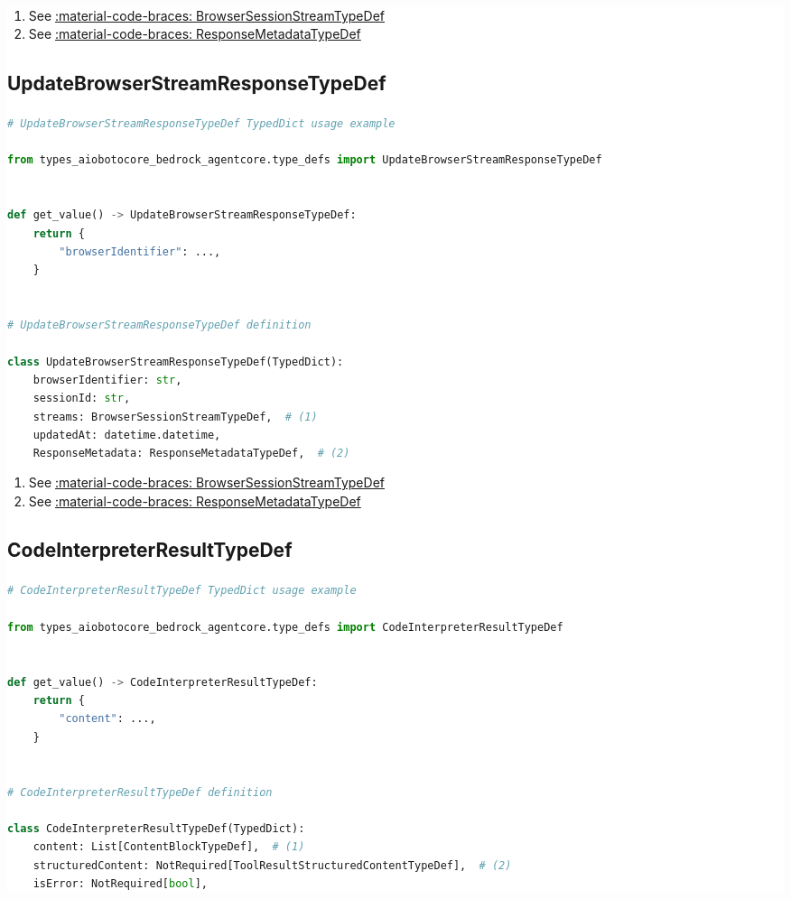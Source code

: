 1. See [:material-code-braces: BrowserSessionStreamTypeDef](./type_defs.md#browsersessionstreamtypedef)
2. See [:material-code-braces: ResponseMetadataTypeDef](./type_defs.md#responsemetadatatypedef)

## UpdateBrowserStreamResponseTypeDef

```python
# UpdateBrowserStreamResponseTypeDef TypedDict usage example

from types_aiobotocore_bedrock_agentcore.type_defs import UpdateBrowserStreamResponseTypeDef


def get_value() -> UpdateBrowserStreamResponseTypeDef:
    return {
        "browserIdentifier": ...,
    }


# UpdateBrowserStreamResponseTypeDef definition

class UpdateBrowserStreamResponseTypeDef(TypedDict):
    browserIdentifier: str,
    sessionId: str,
    streams: BrowserSessionStreamTypeDef,  # (1)
    updatedAt: datetime.datetime,
    ResponseMetadata: ResponseMetadataTypeDef,  # (2)
```

1. See [:material-code-braces: BrowserSessionStreamTypeDef](./type_defs.md#browsersessionstreamtypedef)
2. See [:material-code-braces: ResponseMetadataTypeDef](./type_defs.md#responsemetadatatypedef)

## CodeInterpreterResultTypeDef

```python
# CodeInterpreterResultTypeDef TypedDict usage example

from types_aiobotocore_bedrock_agentcore.type_defs import CodeInterpreterResultTypeDef


def get_value() -> CodeInterpreterResultTypeDef:
    return {
        "content": ...,
    }


# CodeInterpreterResultTypeDef definition

class CodeInterpreterResultTypeDef(TypedDict):
    content: List[ContentBlockTypeDef],  # (1)
    structuredContent: NotRequired[ToolResultStructuredContentTypeDef],  # (2)
    isError: NotRequired[bool],
```
